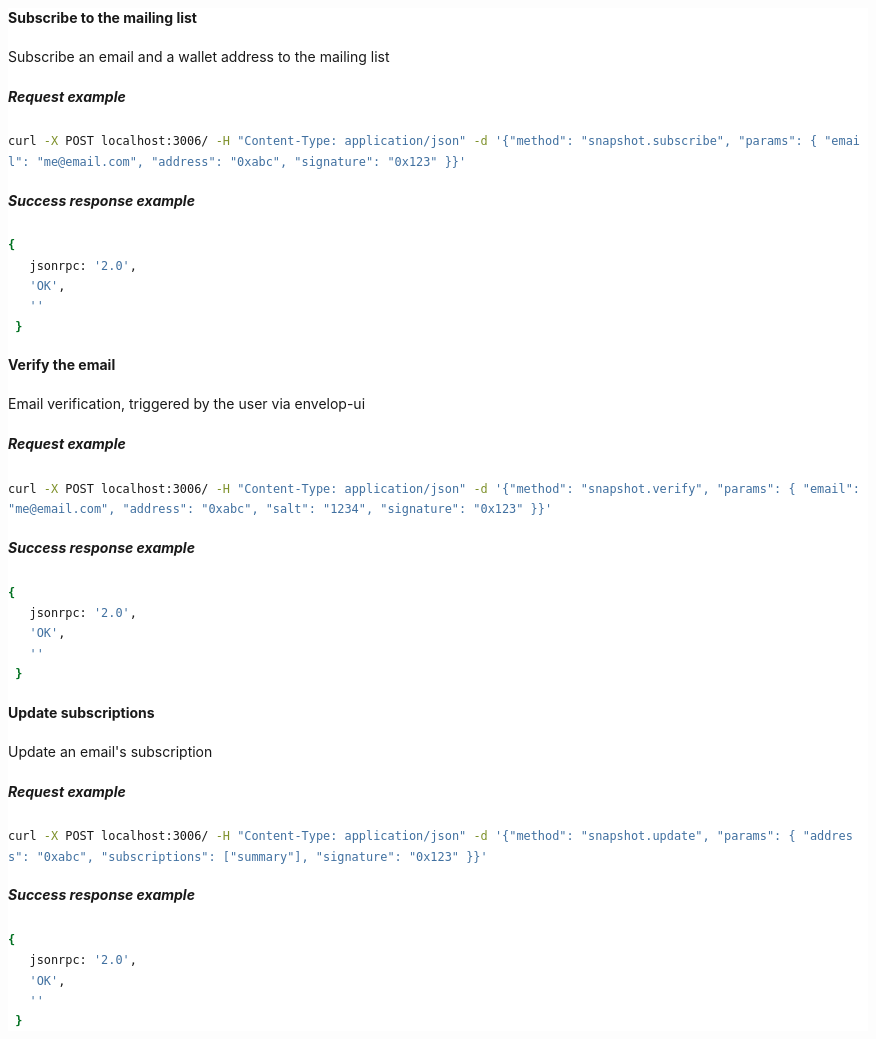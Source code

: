 #### Subscribe to the mailing list

Subscribe an email and a wallet address to the mailing list

##### Request example

```bash
curl -X POST localhost:3006/ -H "Content-Type: application/json" -d '{"method": "snapshot.subscribe", "params": { "email": "me@email.com", "address": "0xabc", "signature": "0x123" }}'
```

##### Success response example

```bash
{
   jsonrpc: '2.0',
   'OK',
   ''
 }
```

#### Verify the email

Email verification, triggered by the user via envelop-ui

##### Request example

```bash
curl -X POST localhost:3006/ -H "Content-Type: application/json" -d '{"method": "snapshot.verify", "params": { "email": "me@email.com", "address": "0xabc", "salt": "1234", "signature": "0x123" }}'
```

##### Success response example

```bash
{
   jsonrpc: '2.0',
   'OK',
   ''
 }
```

#### Update subscriptions

Update an email's subscription

##### Request example

```bash
curl -X POST localhost:3006/ -H "Content-Type: application/json" -d '{"method": "snapshot.update", "params": { "address": "0xabc", "subscriptions": ["summary"], "signature": "0x123" }}'
```

##### Success response example

```bash
{
   jsonrpc: '2.0',
   'OK',
   ''
 }
```


  [key: templateId]: {